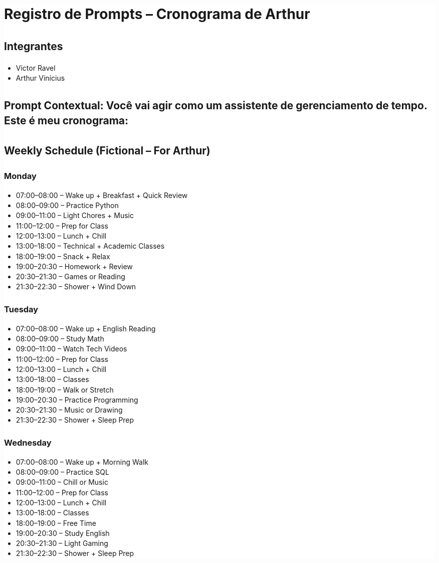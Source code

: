 #  Registro de Prompts – Cronograma de Arthur

## Integrantes

- Victor Ravel 
- Arthur Vinícius

##  Prompt Contextual: Você vai agir como um assistente de gerenciamento de tempo. Este é meu cronograma:

##  Weekly Schedule (Fictional – For Arthur)

###  Monday
- 07:00–08:00 – Wake up + Breakfast + Quick Review  
- 08:00–09:00 – Practice Python  
- 09:00–11:00 – Light Chores + Music  
- 11:00–12:00 – Prep for Class  
- 12:00–13:00 – Lunch + Chill  
- 13:00–18:00 – Technical + Academic Classes  
- 18:00–19:00 – Snack + Relax  
- 19:00–20:30 – Homework + Review  
- 20:30–21:30 – Games or Reading  
- 21:30–22:30 – Shower + Wind Down  

###  Tuesday
- 07:00–08:00 – Wake up + English Reading  
- 08:00–09:00 – Study Math  
- 09:00–11:00 – Watch Tech Videos  
- 11:00–12:00 – Prep for Class  
- 12:00–13:00 – Lunch + Chill  
- 13:00–18:00 – Classes  
- 18:00–19:00 – Walk or Stretch  
- 19:00–20:30 – Practice Programming  
- 20:30–21:30 – Music or Drawing  
- 21:30–22:30 – Shower + Sleep Prep  

###  Wednesday
- 07:00–08:00 – Wake up + Morning Walk  
- 08:00–09:00 – Practice SQL  
- 09:00–11:00 – Chill or Music  
- 11:00–12:00 – Prep for Class  
- 12:00–13:00 – Lunch + Chill  
- 13:00–18:00 – Classes  
- 18:00–19:00 – Free Time  
- 19:00–20:30 – Study English  
- 20:30–21:30 – Light Gaming  
- 21:30–22:30 – Shower + Sleep Prep  
